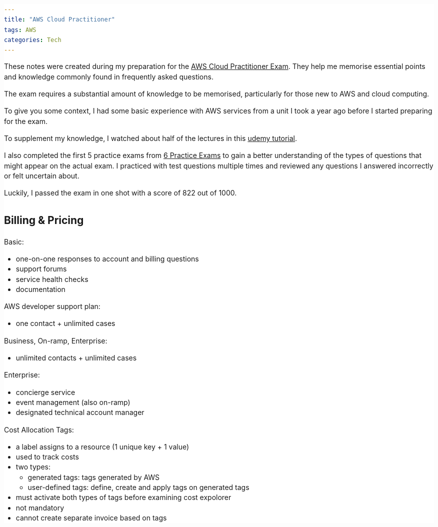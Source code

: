 ```yaml
---
title: "AWS Cloud Practitioner"
tags: AWS
categories: Tech
---
```


These notes were created during my preparation for the [AWS Cloud Practitioner Exam][aws]. 
They help me memorise essential points and knowledge commonly found in frequently asked questions.

The exam requires a substantial amount of knowledge to be memorised, particularly for those new to AWS and cloud computing.

To give you some context, I had some basic experience with AWS services from a unit I took a year ago before I started preparing for the exam. 

To supplement my knowledge, I watched about half of the lectures in this [udemy tutorial][tutorial].

I also completed the first 5 practice exams from [6 Practice Exams][practice] to gain a better understanding of the types of questions that might appear on the actual exam.
I practiced with test questions multiple times and reviewed any questions I answered incorrectly or felt uncertain about.

Luckily, I passed the exam in one shot with a score of 822 out of 1000.



## Billing & Pricing
Basic: 
 - one-on-one responses to account and billing questions
 - support forums
 - service health checks
 - documentation

AWS developer support plan: 
 - one contact + unlimited cases

Business, On-ramp, Enterprise: 
 - unlimited contacts + unlimited cases

Enterprise:
 - concierge service
 - event management (also on-ramp)
 - designated technical account manager



Cost Allocation Tags:
 - a label assigns to a resource (1 unique key + 1 value)
 - used to track costs
 - two types: 
   - generated tags: tags generated by AWS
   - user-defined tags: define, create and apply tags on generated tags
 - must activate both types of tags before examining cost expolorer
 - not mandatory
 - cannot create separate invoice based on tags


[aws]: https://aws.amazon.com/certification/certified-cloud-practitioner/
[tutorial]: https://www.udemy.com/course/aws-certified-cloud-practitioner-new/
[practice]: https://www.udemy.com/course/practice-exams-aws-certified-cloud-practitioner/
